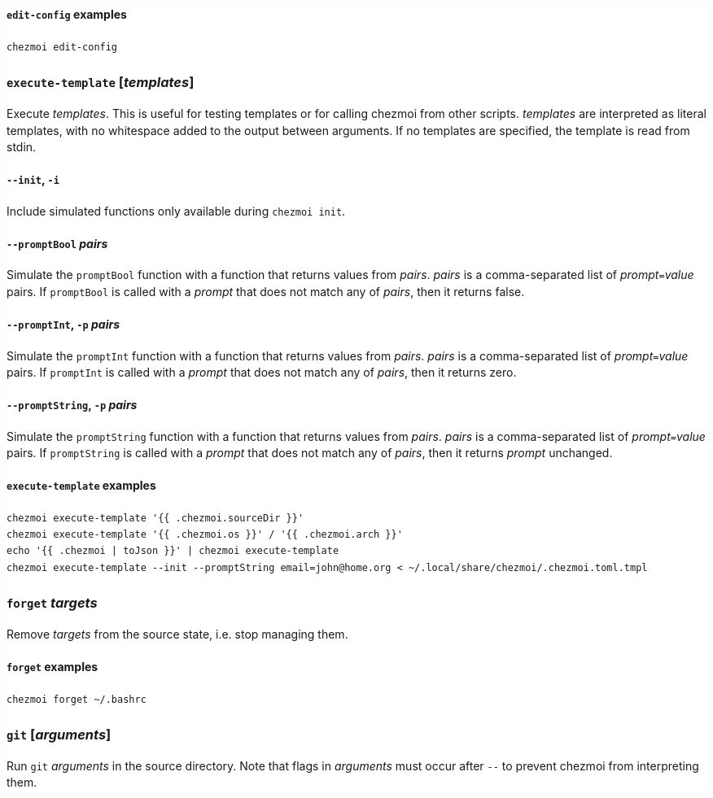 #### `edit-config` examples

    chezmoi edit-config

### `execute-template` [*templates*]

Execute *templates*. This is useful for testing templates or for calling chezmoi
from other scripts. *templates* are interpreted as literal templates, with no
whitespace added to the output between arguments. If no templates are specified,
the template is read from stdin.

#### `--init`, `-i`

Include simulated functions only available during `chezmoi init`.

#### `--promptBool` *pairs*

Simulate the `promptBool` function with a function that returns values from
*pairs*. *pairs* is a comma-separated list of *prompt*`=`*value* pairs. If
`promptBool` is called with a *prompt* that does not match any of *pairs*, then
it returns false.

#### `--promptInt`, `-p` *pairs*

Simulate the `promptInt` function with a function that returns values from
*pairs*. *pairs* is a comma-separated list of *prompt*`=`*value* pairs. If
`promptInt` is called with a *prompt* that does not match any of *pairs*, then
it returns zero.

#### `--promptString`, `-p` *pairs*

Simulate the `promptString` function with a function that returns values from
*pairs*. *pairs* is a comma-separated list of *prompt*`=`*value* pairs. If
`promptString` is called with a *prompt* that does not match any of *pairs*,
then it returns *prompt* unchanged.

#### `execute-template` examples

    chezmoi execute-template '{{ .chezmoi.sourceDir }}'
    chezmoi execute-template '{{ .chezmoi.os }}' / '{{ .chezmoi.arch }}'
    echo '{{ .chezmoi | toJson }}' | chezmoi execute-template
    chezmoi execute-template --init --promptString email=john@home.org < ~/.local/share/chezmoi/.chezmoi.toml.tmpl

### `forget` *targets*

Remove *targets* from the source state, i.e. stop managing them.

#### `forget` examples

    chezmoi forget ~/.bashrc

### `git` [*arguments*]

Run `git` *arguments* in the source directory. Note that flags in *arguments*
must occur after `--` to prevent chezmoi from interpreting them.
